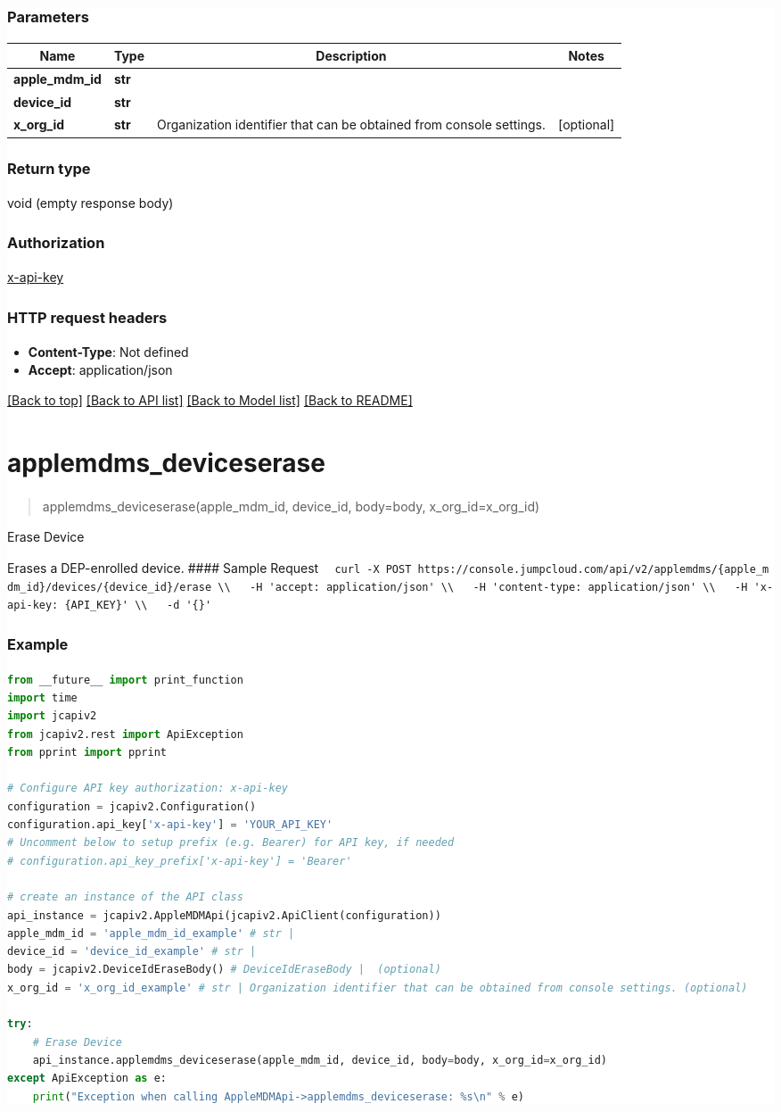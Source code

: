 ### Parameters

Name | Type | Description  | Notes
------------- | ------------- | ------------- | -------------
 **apple_mdm_id** | **str**|  | 
 **device_id** | **str**|  | 
 **x_org_id** | **str**| Organization identifier that can be obtained from console settings. | [optional] 

### Return type

void (empty response body)

### Authorization

[x-api-key](../README.md#x-api-key)

### HTTP request headers

 - **Content-Type**: Not defined
 - **Accept**: application/json

[[Back to top]](#) [[Back to API list]](../README.md#documentation-for-api-endpoints) [[Back to Model list]](../README.md#documentation-for-models) [[Back to README]](../README.md)

# **applemdms_deviceserase**
> applemdms_deviceserase(apple_mdm_id, device_id, body=body, x_org_id=x_org_id)

Erase Device

Erases a DEP-enrolled device.  #### Sample Request ```   curl -X POST https://console.jumpcloud.com/api/v2/applemdms/{apple_mdm_id}/devices/{device_id}/erase \\   -H 'accept: application/json' \\   -H 'content-type: application/json' \\   -H 'x-api-key: {API_KEY}' \\   -d '{}' ```

### Example
```python
from __future__ import print_function
import time
import jcapiv2
from jcapiv2.rest import ApiException
from pprint import pprint

# Configure API key authorization: x-api-key
configuration = jcapiv2.Configuration()
configuration.api_key['x-api-key'] = 'YOUR_API_KEY'
# Uncomment below to setup prefix (e.g. Bearer) for API key, if needed
# configuration.api_key_prefix['x-api-key'] = 'Bearer'

# create an instance of the API class
api_instance = jcapiv2.AppleMDMApi(jcapiv2.ApiClient(configuration))
apple_mdm_id = 'apple_mdm_id_example' # str | 
device_id = 'device_id_example' # str | 
body = jcapiv2.DeviceIdEraseBody() # DeviceIdEraseBody |  (optional)
x_org_id = 'x_org_id_example' # str | Organization identifier that can be obtained from console settings. (optional)

try:
    # Erase Device
    api_instance.applemdms_deviceserase(apple_mdm_id, device_id, body=body, x_org_id=x_org_id)
except ApiException as e:
    print("Exception when calling AppleMDMApi->applemdms_deviceserase: %s\n" % e)
```
